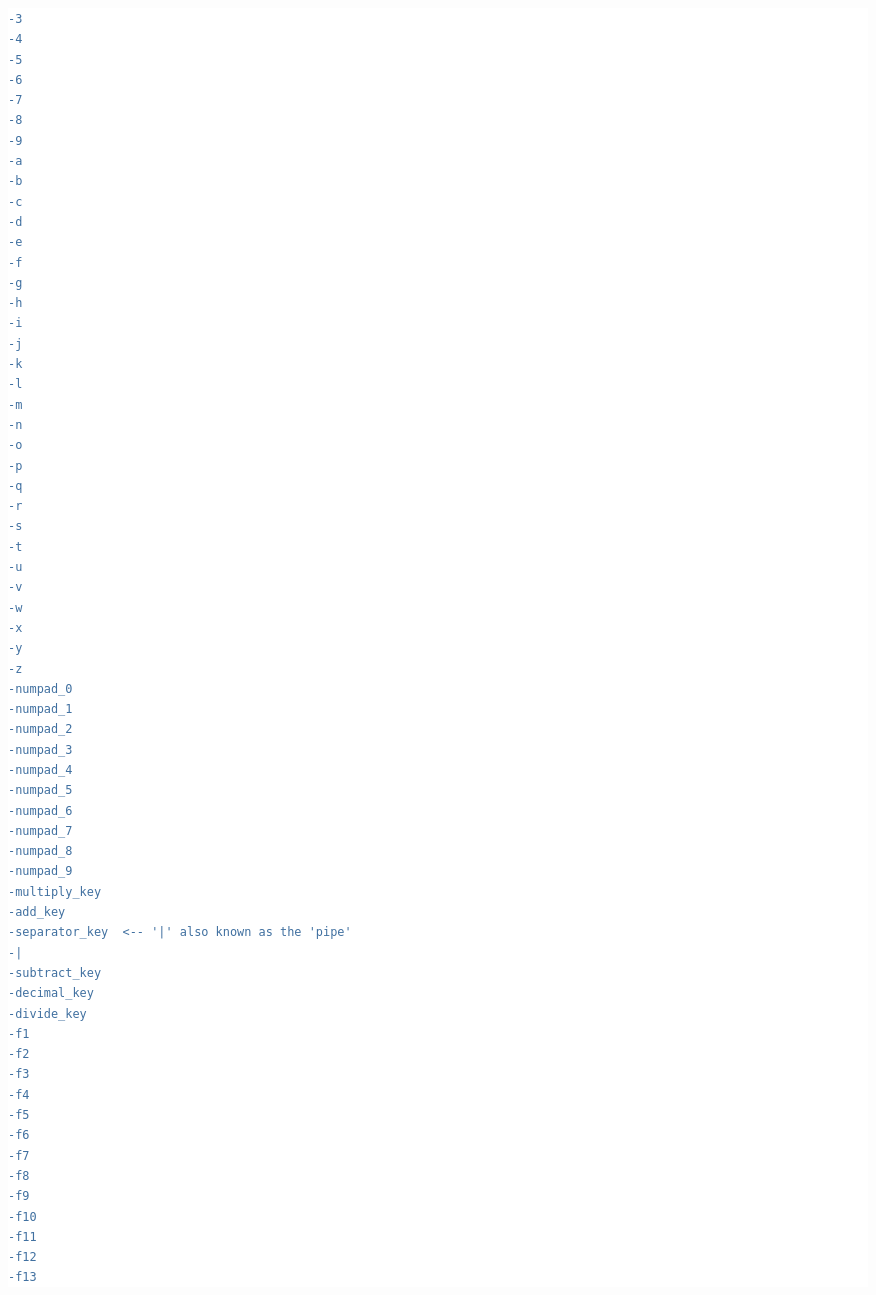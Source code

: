 ```diff
-3
-4
-5
-6
-7
-8
-9
-a
-b
-c
-d
-e
-f
-g
-h
-i
-j
-k
-l
-m
-n
-o
-p
-q
-r
-s
-t
-u
-v
-w
-x
-y
-z
-numpad_0
-numpad_1
-numpad_2
-numpad_3
-numpad_4
-numpad_5
-numpad_6
-numpad_7
-numpad_8
-numpad_9
-multiply_key
-add_key
-separator_key  <-- '|' also known as the 'pipe'
-|
-subtract_key
-decimal_key
-divide_key
-f1
-f2
-f3
-f4
-f5
-f6
-f7
-f8
-f9
-f10
-f11
-f12
-f13
```